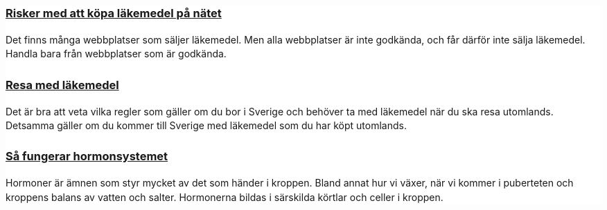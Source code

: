 ### [Risker med att köpa läkemedel på nätet](https://www.1177.se/undersokning-behandling/behandling-med-lakemedel/att-fa-recept-och-att-kopa-lakemedel/att-kopa-lakemedel-pa-natet/)

Det finns många webbplatser som säljer läkemedel. Men alla webbplatser är inte godkända, och får därför inte sälja läkemedel. Handla bara från webbplatser som är godkända.

### [Resa med läkemedel](https://www.1177.se/undersokning-behandling/behandling-med-lakemedel/rad-om-lakemedel/resa-med-lakemedel/)

Det är bra att veta vilka regler som gäller om du bor i Sverige och behöver ta med läkemedel när du ska resa utomlands. Detsamma gäller om du kommer till Sverige med läkemedel som du har köpt utomlands.

### [Så fungerar hormonsystemet](https://www.1177.se/liv--halsa/sa-fungerar-kroppen/hormonsystemet/)

Hormoner är ämnen som styr mycket av det som händer i kroppen. Bland annat hur vi växer, när vi kommer i puberteten och kroppens balans av vatten och salter. Hormonerna bildas i särskilda körtlar och celler i kroppen.
